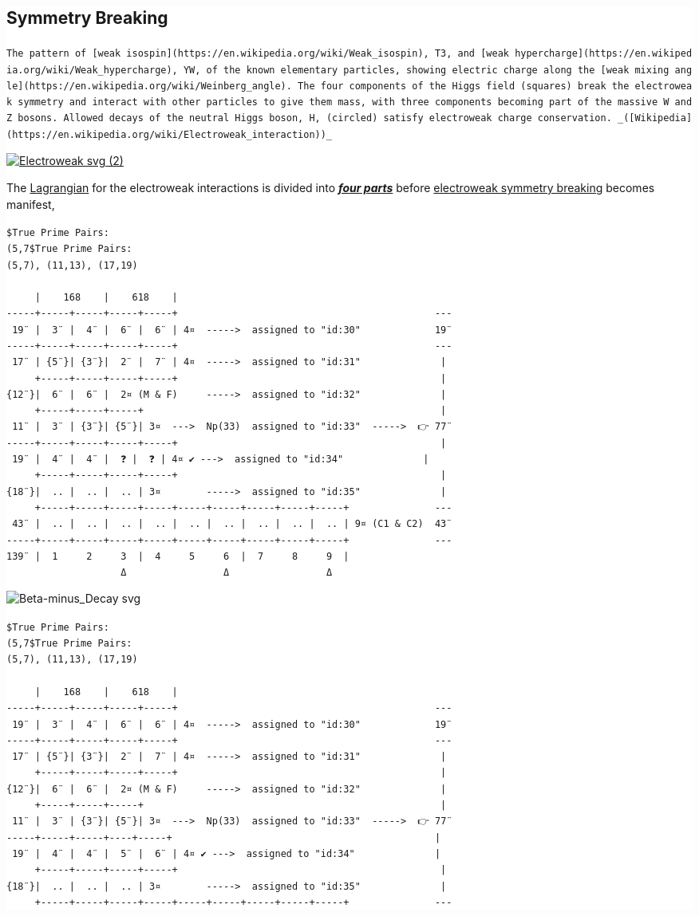 ## Symmetry Breaking

```note
The pattern of [weak isospin](https://en.wikipedia.org/wiki/Weak_isospin), T3, and [weak hypercharge](https://en.wikipedia.org/wiki/Weak_hypercharge), YW, of the known elementary particles, showing electric charge along the [weak mixing angle](https://en.wikipedia.org/wiki/Weinberg_angle). The four components of the Higgs field (squares) break the electroweak symmetry and interact with other particles to give them mass, with three components becoming part of the massive W and Z bosons. Allowed decays of the neutral Higgs boson, H, (circled) satisfy electroweak charge conservation. _([Wikipedia](https://en.wikipedia.org/wiki/Electroweak_interaction))_
```

[![Electroweak svg (2)](https://github.com/eq19/maps/assets/8466209/3faed199-8458-463d-936f-45d4564d0abf)](https://en.wikipedia.org/wiki/Electroweak_interaction)

The [Lagrangian](https://en.wikipedia.org/wiki/Lagrangian_(field_theory)) for the electroweak interactions is divided into ***[four parts](https://en.wikipedia.org/wiki/Electroweak_interaction#Lagrangian)*** before [electroweak symmetry breaking](https://en.wikipedia.org/wiki/Electroweak_symmetry_breaking) becomes manifest,

```txt
$True Prime Pairs:
(5,7$True Prime Pairs:
(5,7), (11,13), (17,19)

     |    168    |    618    |
-----+-----+-----+-----+-----+                                             ---
 19¨ |  3¨ |  4¨ |  6¨ |  6¨ | 4¤  ----->  assigned to "id:30"             19¨
-----+-----+-----+-----+-----+                                             ---
 17¨ | {5¨}| {3¨}|  2¨ |  7¨ | 4¤  ----->  assigned to "id:31"              |
     +-----+-----+-----+-----+                                              |
{12¨}|  6¨ |  6¨ |  2¤ (M & F)     ----->  assigned to "id:32"              |
     +-----+-----+-----+                                                    |
 11¨ |  3¨ | {3¨}| {5¨}| 3¤  --->  Np(33)  assigned to "id:33"  ----->  👉 77¨
-----+-----+-----+-----+-----+                                              |
 19¨ |  4¨ |  4¨ |  ❓ |  ❓ | 4¤ ✔️ --->  assigned to "id:34"              |
     +-----+-----+-----+-----+                                              |
{18¨}|  .. |  .. |  .. | 3¤        ----->  assigned to "id:35"              |
     +-----+-----+-----+-----+-----+-----+-----+-----+-----+               ---
 43¨ |  .. |  .. |  .. |  .. |  .. |  .. |  .. |  .. |  .. | 9¤ (C1 & C2)  43¨
-----+-----+-----+-----+-----+-----+-----+-----+-----+-----+               ---
139¨ |  1     2     3  |  4     5     6  |  7     8     9  |
                    Δ                 Δ                 Δ       
```

![Beta-minus_Decay svg](https://github.com/eq19/maps/assets/8466209/9f176844-b61c-4623-80d8-fdcf6c457cf1)

```txt
$True Prime Pairs:
(5,7$True Prime Pairs:
(5,7), (11,13), (17,19)

     |    168    |    618    |
-----+-----+-----+-----+-----+                                             ---
 19¨ |  3¨ |  4¨ |  6¨ |  6¨ | 4¤  ----->  assigned to "id:30"             19¨
-----+-----+-----+-----+-----+                                             ---
 17¨ | {5¨}| {3¨}|  2¨ |  7¨ | 4¤  ----->  assigned to "id:31"              |
     +-----+-----+-----+-----+                                              |
{12¨}|  6¨ |  6¨ |  2¤ (M & F)     ----->  assigned to "id:32"              |
     +-----+-----+-----+                                                    |
 11¨ |  3¨ | {3¨}| {5¨}| 3¤  --->  Np(33)  assigned to "id:33"  ----->  👉 77¨
-----+-----+-----+----+-----+                                              |
 19¨ |  4¨ |  4¨ |  5¨ |  6¨ | 4¤ ✔️ --->  assigned to "id:34"              |
     +-----+-----+-----+-----+                                              |
{18¨}|  .. |  .. |  .. | 3¤        ----->  assigned to "id:35"              |
     +-----+-----+-----+-----+-----+-----+-----+-----+-----+               ---
```